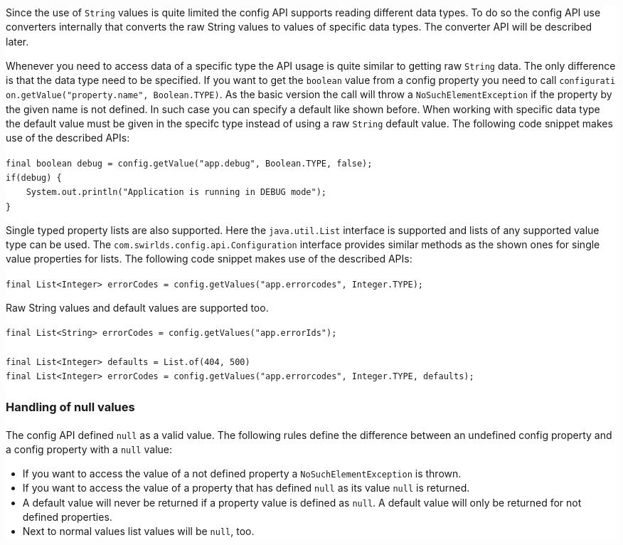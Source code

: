 Since the use of `String` values is quite limited the config API supports reading different data types. To do so the
config API use converters internally that converts the raw String values to values of specific data types. The converter
API will be described later.

Whenever you need to access data of a specific type the API usage is quite similar to getting raw `String` data. The
only difference is that the data type need to be specified. If you want to get the `boolean` value from a config
property you need to call `configuration.getValue("property.name", Boolean.TYPE)`. As the basic version the call will
throw a `NoSuchElementException` if the property by the given name is not defined. In such case you can specify a
default like shown before. When working with specific data type the default value must be given in the specifc type
instead of using a raw `String` default value. The following code snippet makes use of the described
APIs:

```
final boolean debug = config.getValue("app.debug", Boolean.TYPE, false);
if(debug) {
    System.out.println("Application is running in DEBUG mode");
}
```

Single typed property lists are also supported. Here the `java.util.List` interface is supported and lists
of any supported value type can be used. The `com.swirlds.config.api.Configuration` interface provides similar methods
as the shown ones for single value properties for lists. The following code snippet makes use of the described
APIs:

```
final List<Integer> errorCodes = config.getValues("app.errorcodes", Integer.TYPE);
```

Raw String values and default values are supported too.

```
final List<String> errorCodes = config.getValues("app.errorIds");

final List<Integer> defaults = List.of(404, 500)
final List<Integer> errorCodes = config.getValues("app.errorcodes", Integer.TYPE, defaults);
```

### Handling of null values

The config API defined `null` as a valid value. The following rules define the difference between an undefined config
property and a config property with a `null` value:

- If you want to access the value of a not defined property a `NoSuchElementException` is thrown.
- If you want to access the value of a property that has defined `null` as its value `null` is returned.
- A default value will never be returned if a property value is defined as `null`. A default value will only be returned
  for not defined properties.
- Next to normal values list values will be `null`, too.
